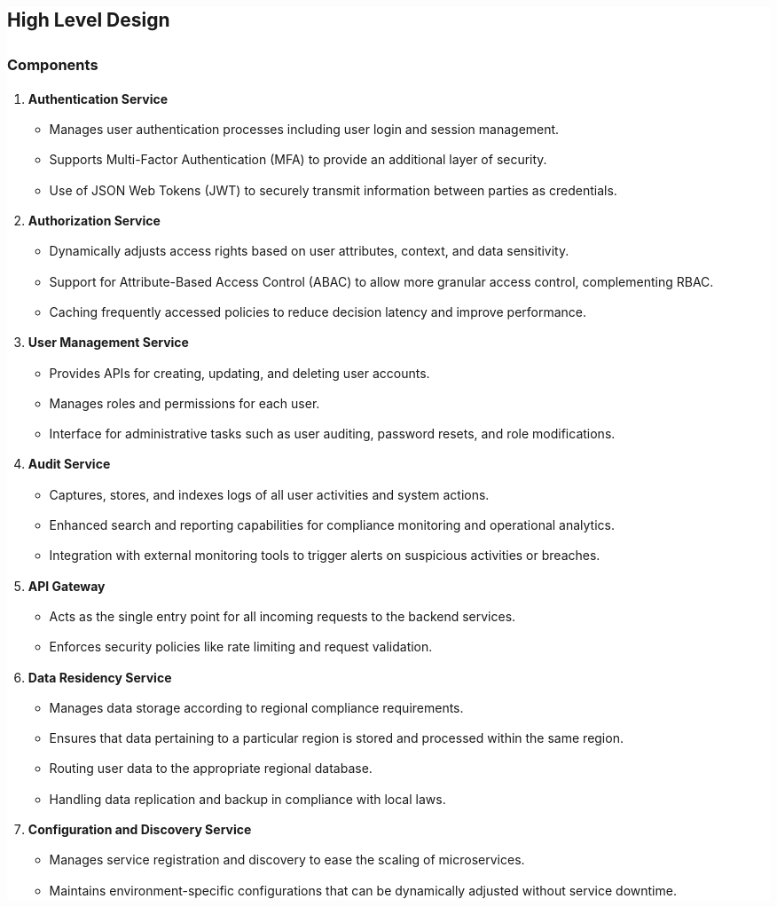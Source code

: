 ## High Level Design

### Components

1. **Authentication Service**

   - Manages user authentication processes including user login and session management.

   - Supports Multi-Factor Authentication (MFA) to provide an additional layer of security.

   - Use of JSON Web Tokens (JWT) to securely transmit information between parties as credentials.

2. **Authorization Service**

   - Dynamically adjusts access rights based on user attributes, context, and data sensitivity.

   - Support for Attribute-Based Access Control (ABAC) to allow more granular access control, complementing RBAC.

   - Caching frequently accessed policies to reduce decision latency and improve performance.

3. **User Management Service**

   - Provides APIs for creating, updating, and deleting user accounts.

   - Manages roles and permissions for each user.

   - Interface for administrative tasks such as user auditing, password resets, and role modifications.

4. **Audit Service**

   - Captures, stores, and indexes logs of all user activities and system actions.

   - Enhanced search and reporting capabilities for compliance monitoring and operational analytics.

   - Integration with external monitoring tools to trigger alerts on suspicious activities or breaches.

5. **API Gateway**

   - Acts as the single entry point for all incoming requests to the backend services.

   - Enforces security policies like rate limiting and request validation.

6. **Data Residency Service**

   - Manages data storage according to regional compliance requirements.

   - Ensures that data pertaining to a particular region is stored and processed within the same region.

   - Routing user data to the appropriate regional database.

   - Handling data replication and backup in compliance with local laws.

7. **Configuration and Discovery Service**

   - Manages service registration and discovery to ease the scaling of microservices.

   - Maintains environment-specific configurations that can be dynamically adjusted without service downtime.
